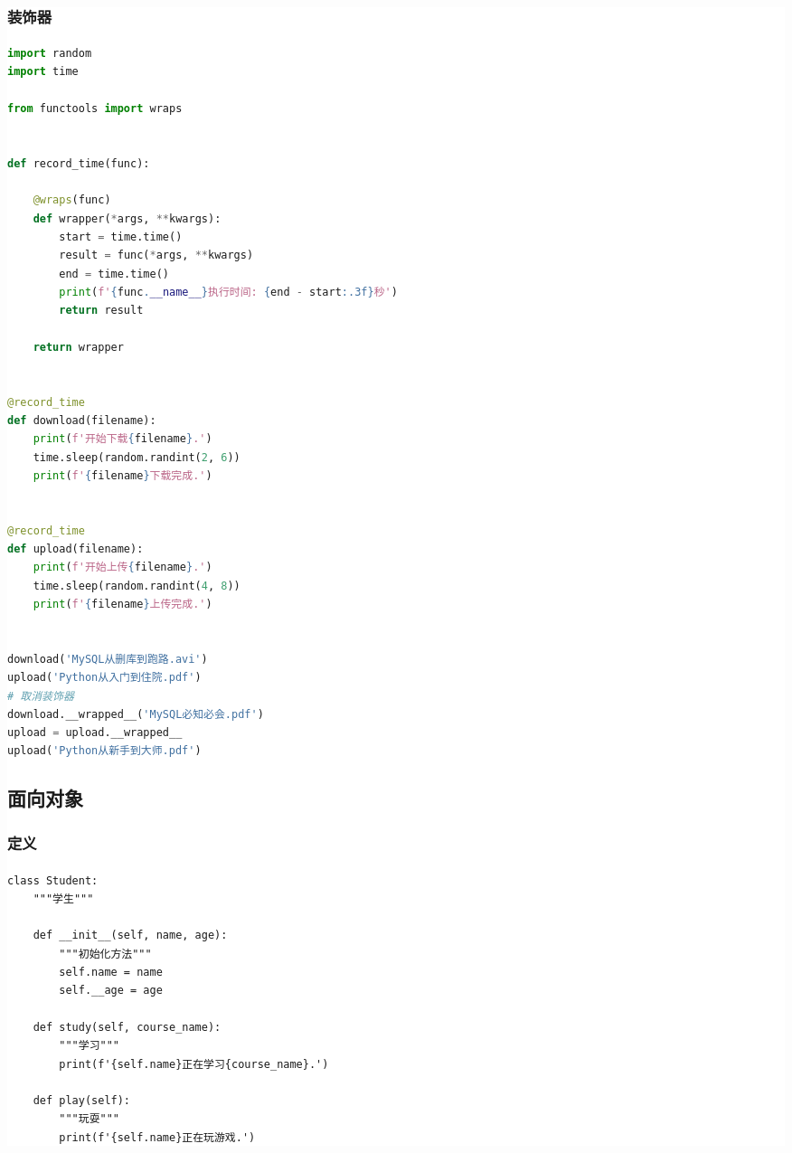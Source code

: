 ### 装饰器
```python
import random
import time

from functools import wraps


def record_time(func):

    @wraps(func)
    def wrapper(*args, **kwargs):
        start = time.time()
        result = func(*args, **kwargs)
        end = time.time()
        print(f'{func.__name__}执行时间: {end - start:.3f}秒')
        return result

    return wrapper


@record_time
def download(filename):
    print(f'开始下载{filename}.')
    time.sleep(random.randint(2, 6))
    print(f'{filename}下载完成.')


@record_time
def upload(filename):
    print(f'开始上传{filename}.')
    time.sleep(random.randint(4, 8))
    print(f'{filename}上传完成.')


download('MySQL从删库到跑路.avi')
upload('Python从入门到住院.pdf')
# 取消装饰器
download.__wrapped__('MySQL必知必会.pdf')
upload = upload.__wrapped__
upload('Python从新手到大师.pdf')
```


## 面向对象

### 定义
```
class Student:
    """学生"""

    def __init__(self, name, age):
        """初始化方法"""
        self.name = name
        self.__age = age

    def study(self, course_name):
        """学习"""
        print(f'{self.name}正在学习{course_name}.')

    def play(self):
        """玩耍"""
        print(f'{self.name}正在玩游戏.')
```